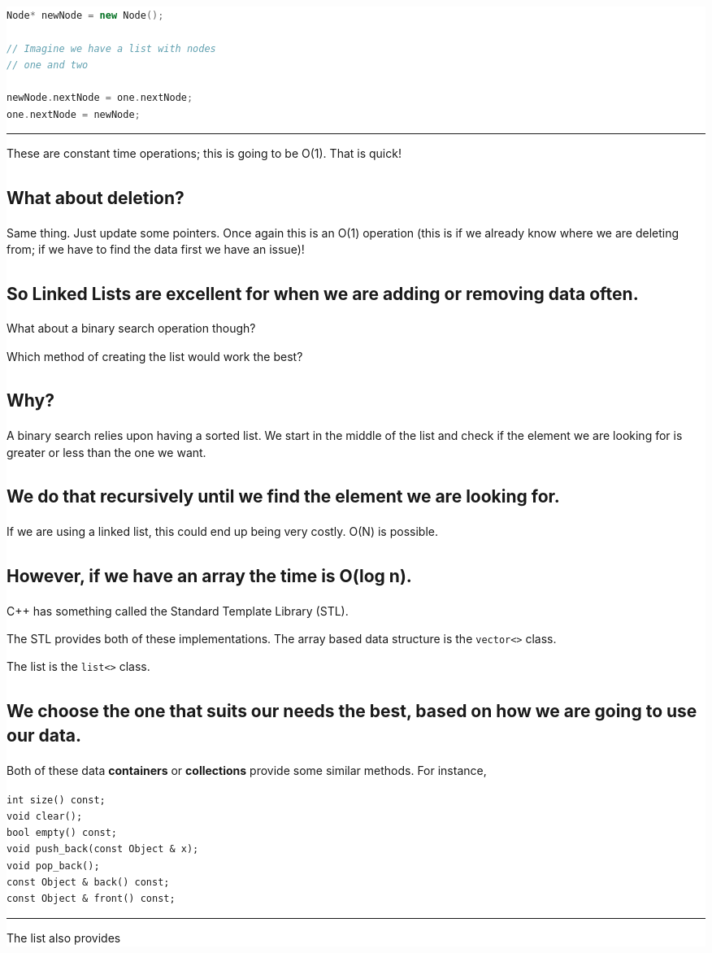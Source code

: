 ```C++
Node* newNode = new Node();

// Imagine we have a list with nodes
// one and two

newNode.nextNode = one.nextNode;
one.nextNode = newNode;
```
---
These are constant time operations; this is going to be O(1).  That is quick!

What about deletion?
---
Same thing.  Just update some pointers.  Once again this is an O(1) operation (this is if we already know where we are deleting from; if we have to find the data first we have an issue)!

So Linked Lists are excellent for when we are adding or removing data often.
---
What about a binary search operation though?

Which method of creating the list would work the best?

Why?
---
A binary search relies upon having a sorted list.  We start in the middle of the list and check if the element we are looking for is greater or less than the one we want.

We do that recursively until we find the element we are looking for.
---
If we are using a linked list, this could end up being very costly.  O(N) is possible.

However, if we have an array the time is O(log n).
---
C++ has something called the Standard Template Library (STL).

The STL provides both of these implementations.  The array based data structure is the ```vector<>``` class.

The list is the ```list<>``` class.

We choose the one that suits our needs the best, based on how we are going to use our data.
---
Both of these data **containers** or **collections** provide some similar methods.  For instance,

```
int size() const;
void clear();
bool empty() const;
void push_back(const Object & x);
void pop_back();
const Object & back() const;
const Object & front() const;
```
---
The list also provides
